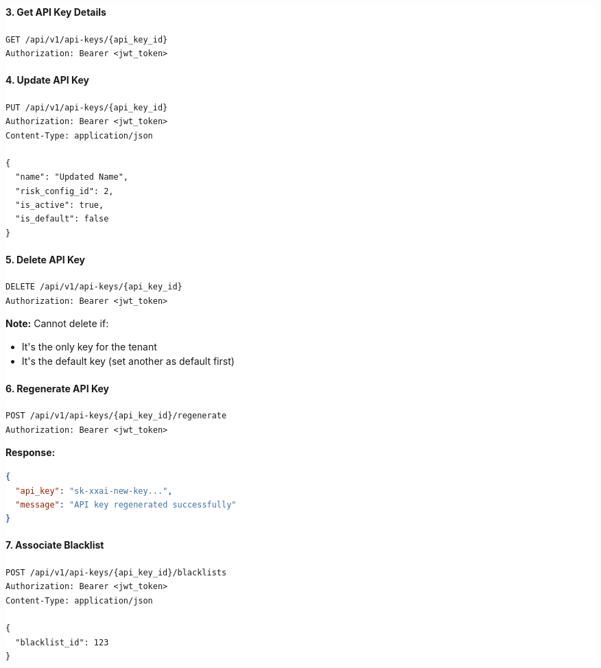 #### 3. Get API Key Details
```http
GET /api/v1/api-keys/{api_key_id}
Authorization: Bearer <jwt_token>
```

#### 4. Update API Key
```http
PUT /api/v1/api-keys/{api_key_id}
Authorization: Bearer <jwt_token>
Content-Type: application/json

{
  "name": "Updated Name",
  "risk_config_id": 2,
  "is_active": true,
  "is_default": false
}
```

#### 5. Delete API Key
```http
DELETE /api/v1/api-keys/{api_key_id}
Authorization: Bearer <jwt_token>
```

**Note:** Cannot delete if:
- It's the only key for the tenant
- It's the default key (set another as default first)

#### 6. Regenerate API Key
```http
POST /api/v1/api-keys/{api_key_id}/regenerate
Authorization: Bearer <jwt_token>
```

**Response:**
```json
{
  "api_key": "sk-xxai-new-key...",
  "message": "API key regenerated successfully"
}
```

#### 7. Associate Blacklist
```http
POST /api/v1/api-keys/{api_key_id}/blacklists
Authorization: Bearer <jwt_token>
Content-Type: application/json

{
  "blacklist_id": 123
}
```
